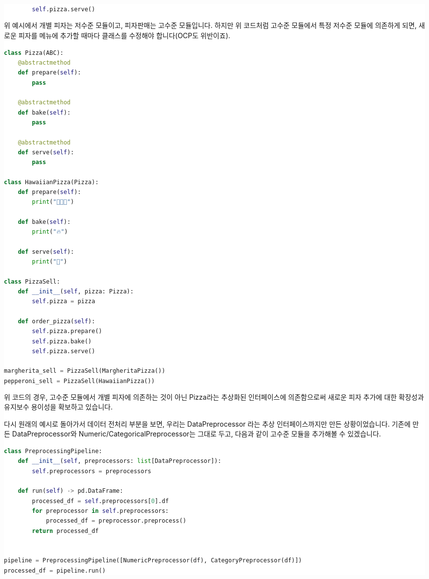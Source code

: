 ```python
        self.pizza.serve()
```

위 예시에서 개별 피자는 저수준 모듈이고, 피자판매는 고수준 모듈입니다. 하지만 위 코드처럼 고수준 모듈에서 특정 저수준 모듈에 의존하게 되면,  새로운 피자를 메뉴에 추가할 때마다 클래스를 수정해야 합니다(OCP도 위반이죠).

```python
class Pizza(ABC):
    @abstractmethod
    def prepare(self):
        pass

    @abstractmethod
    def bake(self):
        pass

    @abstractmethod
    def serve(self):
        pass

class HawaiianPizza(Pizza):
    def prepare(self):
        print("🍍🍖🧀")

    def bake(self):
        print("🔥")

    def serve(self):
        print("🍕")

class PizzaSell:
    def __init__(self, pizza: Pizza):  
        self.pizza = pizza 

    def order_pizza(self):
        self.pizza.prepare()
        self.pizza.bake()
        self.pizza.serve()

margherita_sell = PizzaSell(MargheritaPizza())
pepperoni_sell = PizzaSell(HawaiianPizza())
```

위 코드의 경우, 고수준 모듈에서 개별 피자에 의존하는 것이 아닌 Pizza라는 추상화된 인터페이스에 의존함으로써 새로운 피자 추가에 대한 확장성과 유지보수 용이성을 확보하고 있습니다.


다시 원래의 예시로 돌아가서 데이터 전처리 부분을 보면, 우리는 DataPreprocessor 라는 추상 인터페이스까지만 만든 상황이었습니다. 기존에 만든 DataPreprocessor와 Numeric/CategoricalPreprocessor는 그대로 두고, 다음과 같이 고수준 모듈을 추가해볼 수 있겠습니다.


```python
class PreprocessingPipeline:
    def __init__(self, preprocessors: list[DataPreprocessor]):
        self.preprocessors = preprocessors

    def run(self) -> pd.DataFrame:
        processed_df = self.preprocessors[0].df  
        for preprocessor in self.preprocessors:
            processed_df = preprocessor.preprocess()  
        return processed_df


pipeline = PreprocessingPipeline([NumericPreprocessor(df), CategoryPreprocessor(df)])
processed_df = pipeline.run()
```
